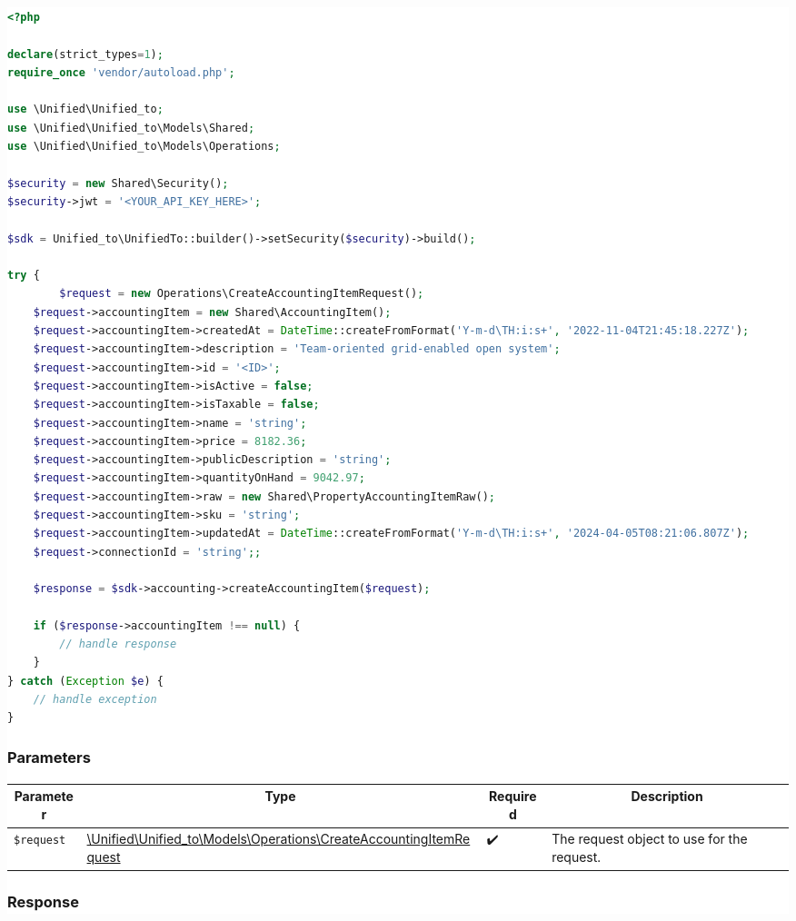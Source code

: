 ```php
<?php

declare(strict_types=1);
require_once 'vendor/autoload.php';

use \Unified\Unified_to;
use \Unified\Unified_to\Models\Shared;
use \Unified\Unified_to\Models\Operations;

$security = new Shared\Security();
$security->jwt = '<YOUR_API_KEY_HERE>';

$sdk = Unified_to\UnifiedTo::builder()->setSecurity($security)->build();

try {
        $request = new Operations\CreateAccountingItemRequest();
    $request->accountingItem = new Shared\AccountingItem();
    $request->accountingItem->createdAt = DateTime::createFromFormat('Y-m-d\TH:i:s+', '2022-11-04T21:45:18.227Z');
    $request->accountingItem->description = 'Team-oriented grid-enabled open system';
    $request->accountingItem->id = '<ID>';
    $request->accountingItem->isActive = false;
    $request->accountingItem->isTaxable = false;
    $request->accountingItem->name = 'string';
    $request->accountingItem->price = 8182.36;
    $request->accountingItem->publicDescription = 'string';
    $request->accountingItem->quantityOnHand = 9042.97;
    $request->accountingItem->raw = new Shared\PropertyAccountingItemRaw();
    $request->accountingItem->sku = 'string';
    $request->accountingItem->updatedAt = DateTime::createFromFormat('Y-m-d\TH:i:s+', '2024-04-05T08:21:06.807Z');
    $request->connectionId = 'string';;

    $response = $sdk->accounting->createAccountingItem($request);

    if ($response->accountingItem !== null) {
        // handle response
    }
} catch (Exception $e) {
    // handle exception
}
```

### Parameters

| Parameter                                                                                                                   | Type                                                                                                                        | Required                                                                                                                    | Description                                                                                                                 |
| --------------------------------------------------------------------------------------------------------------------------- | --------------------------------------------------------------------------------------------------------------------------- | --------------------------------------------------------------------------------------------------------------------------- | --------------------------------------------------------------------------------------------------------------------------- |
| `$request`                                                                                                                  | [\Unified\Unified_to\Models\Operations\CreateAccountingItemRequest](../../Models/Operations/CreateAccountingItemRequest.md) | :heavy_check_mark:                                                                                                          | The request object to use for the request.                                                                                  |


### Response
